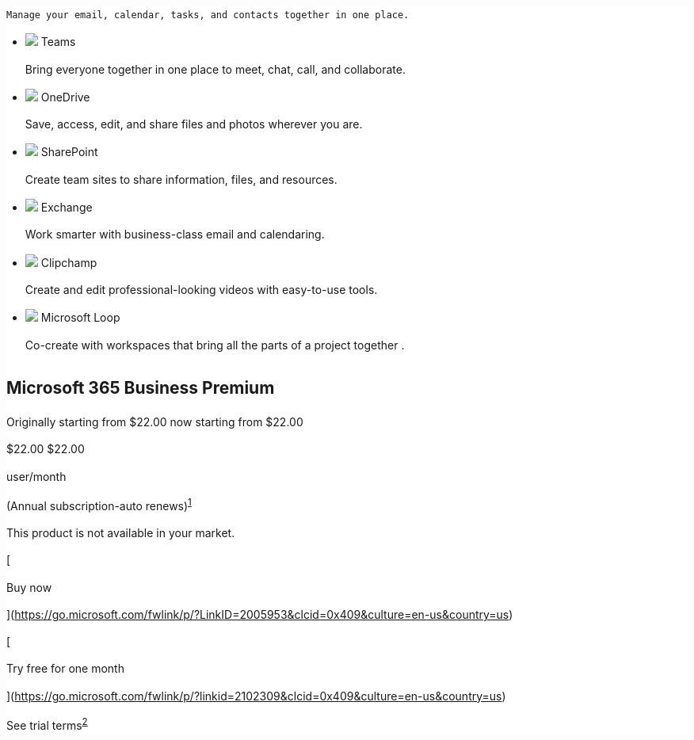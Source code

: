     Manage your email, calendar, tasks, and contacts together in one place.
    
-  ![](https://cdn-dynmedia-1.microsoft.com/is/image/microsoftcorp/Teams_260px_RE3ahIB?resMode=sharp2&op_usm=1.5,0.65,15,0&wid=32&hei=32&qlt=100&fit=constrain) Teams
    
    Bring everyone together in one place to meet, chat, call, and collaborate.
    
-  ![](https://cdn-dynmedia-1.microsoft.com/is/image/microsoftcorp/OneDrive_260px_RE4oUAF?resMode=sharp2&op_usm=1.5,0.65,15,0&wid=32&hei=32&qlt=100&fit=constrain) OneDrive
    
    Save, access, edit, and share files and photos wherever you are.
    
-  ![](https://cdn-dynmedia-1.microsoft.com/is/image/microsoftcorp/Sharepoint_260px_RE4oH1F?resMode=sharp2&op_usm=1.5,0.65,15,0&wid=32&hei=32&qlt=100&fit=constrain) SharePoint
    
    Create team sites to share information, files, and resources.
    
-  ![](https://cdn-dynmedia-1.microsoft.com/is/image/microsoftcorp/BP-Exchange_RE46TV5?resMode=sharp2&op_usm=1.5,0.65,15,0&wid=32&hei=32&qlt=100&fit=constrain) Exchange
    
    Work smarter with business-class email and calendaring.
    
-  ![](https://cdn-dynmedia-1.microsoft.com/is/image/microsoftcorp/Icon-Clipchamp-25x25?resMode=sharp2&op_usm=1.5,0.65,15,0&wid=32&hei=32&qlt=100&fit=constrain) Clipchamp
    
    Create and edit professional-looking videos with easy-to-use tools.
    
-  ![](https://cdn-dynmedia-1.microsoft.com/is/image/microsoftcorp/logo_msft_loop_36x36?resMode=sharp2&op_usm=1.5,0.65,15,0&wid=32&hei=32&qlt=100&fmt=png-alpha&fit=constrain) Microsoft Loop
    
    Co-create with workspaces that bring all the parts of a project together .
    

## Microsoft 365 Business Premium

Originally starting from $22.00 now starting from $22.00

$22.00 $22.00

user/month

(Annual subscription-auto renews)<sup><a aria-label="Footnote 1" href="https://www.microsoft.com/en-us/microsoft-365/business/compare-all-microsoft-365-business-products-b#footnotes1" class="ms-rte-link">1</a></sup>

This product is not available in your market.

[

Buy now

](https://go.microsoft.com/fwlink/p/?LinkID=2005953&clcid=0x409&culture=en-us&country=us)

[

Try free for one month

](https://go.microsoft.com/fwlink/p/?linkid=2102309&clcid=0x409&culture=en-us&country=us)

See trial terms<sup><a aria-label="Footnote 2" href="https://www.microsoft.com/en-us/microsoft-365/business/compare-all-microsoft-365-business-products-b#footnote2" class="ms-rte-link">2</a></sup>
